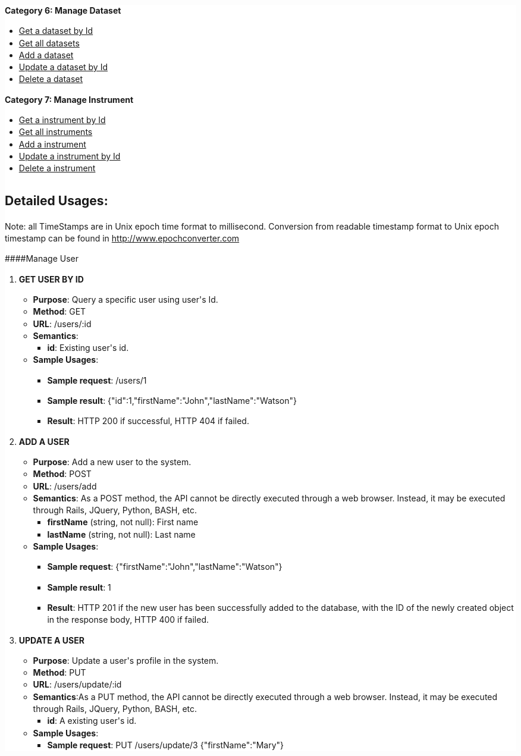**Category 6: Manage Dataset**<br/>
   - [Get a dataset by Id](#29)<br/>
   - [Get all datasets](#30)<br/>
   - [Add a dataset](#31)<br/>
   - [Update a dataset by Id](#32)<br/>
   - [Delete a dataset](#33)<br/>

**Category 7: Manage Instrument**<br/>
   - [Get a instrument by Id](#29)<br/>
   - [Get all instruments](#30)<br/>
   - [Add a instrument](#31)<br/>
   - [Update a instrument by Id](#32)<br/>
   - [Delete a instrument](#33)<br/>
   
Detailed Usages:
----------------
Note: all TimeStamps are in Unix epoch time format to millisecond. Conversion from readable timestamp format to Unix epoch timestamp can be found in http://www.epochconverter.com

####Manage User
1. <a name="1"></a>**GET USER BY ID**
    - **Purpose**: Query a specific user using user's Id.
    - **Method**: GET
    - **URL**: /users/:id
    - **Semantics**: 
        - **id**: Existing user's id.
    - **Sample Usages**:
      - **Sample request**: /users/1
          
      - **Sample result**: {"id":1,"firstName":"John","lastName":"Watson"}
      
      - **Result**: HTTP 200 if successful, HTTP 404 if failed.
      
2. <a name="2"></a>**ADD A USER**
    - **Purpose**: Add a new user to the system.
    - **Method**: POST
    - **URL**: /users/add
    - **Semantics**:  As a POST method, the API cannot be directly executed through a web browser. Instead, it may be executed through Rails, JQuery, Python, BASH, etc.
      - **firstName** (string, not null): First name
      - **lastName** (string, not null): Last name
    - **Sample Usages**:
      - **Sample request**: {"firstName":"John","lastName":"Watson"}
          
      - **Sample result**: 1
               
      - **Result**: HTTP 201 if the new user has been successfully added to the database, with the ID of the newly created object in the response body, HTTP 400 if failed.
      
3. <a name="3"></a>**UPDATE A USER**
    - **Purpose**: Update a user's profile in the system.
    - **Method**: PUT
    - **URL**: /users/update/:id
    - **Semantics**:As a PUT method, the API cannot be directly executed through a web browser.  Instead, it may be executed through Rails, JQuery, Python, BASH, etc.  
      - **id**: A existing user's id.
    - **Sample Usages**:
      - **Sample request**: PUT /users/update/3   {"firstName":"Mary"}
          